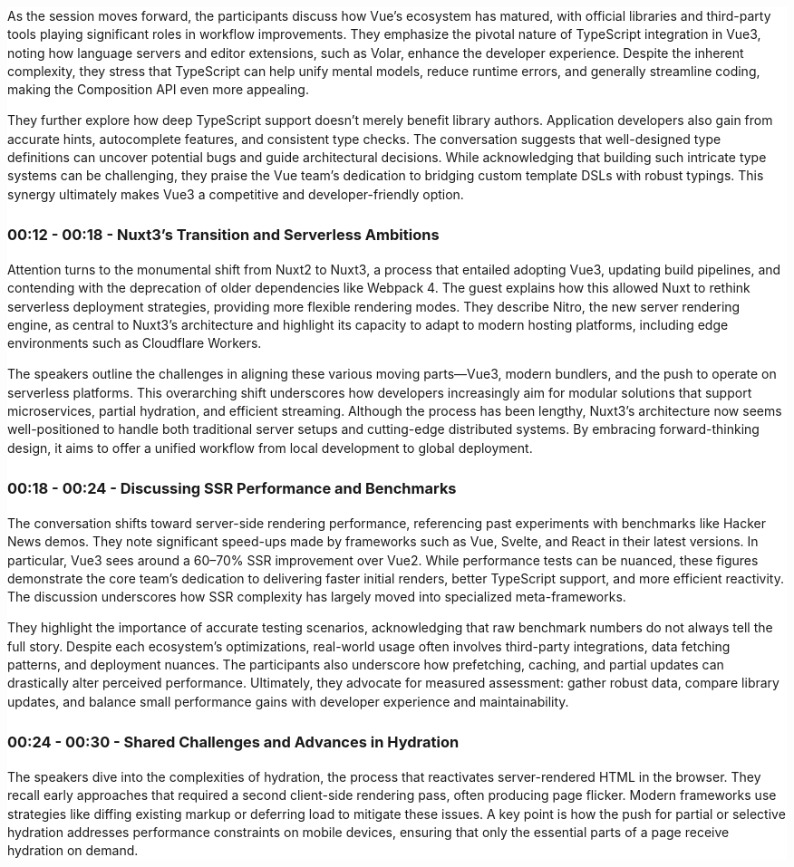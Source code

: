 As the session moves forward, the participants discuss how Vue’s ecosystem has matured, with official libraries and third-party tools playing significant roles in workflow improvements. They emphasize the pivotal nature of TypeScript integration in Vue3, noting how language servers and editor extensions, such as Volar, enhance the developer experience. Despite the inherent complexity, they stress that TypeScript can help unify mental models, reduce runtime errors, and generally streamline coding, making the Composition API even more appealing.

They further explore how deep TypeScript support doesn’t merely benefit library authors. Application developers also gain from accurate hints, autocomplete features, and consistent type checks. The conversation suggests that well-designed type definitions can uncover potential bugs and guide architectural decisions. While acknowledging that building such intricate type systems can be challenging, they praise the Vue team’s dedication to bridging custom template DSLs with robust typings. This synergy ultimately makes Vue3 a competitive and developer-friendly option.

### 00:12 - 00:18 - Nuxt3’s Transition and Serverless Ambitions

Attention turns to the monumental shift from Nuxt2 to Nuxt3, a process that entailed adopting Vue3, updating build pipelines, and contending with the deprecation of older dependencies like Webpack 4. The guest explains how this allowed Nuxt to rethink serverless deployment strategies, providing more flexible rendering modes. They describe Nitro, the new server rendering engine, as central to Nuxt3’s architecture and highlight its capacity to adapt to modern hosting platforms, including edge environments such as Cloudflare Workers.

The speakers outline the challenges in aligning these various moving parts—Vue3, modern bundlers, and the push to operate on serverless platforms. This overarching shift underscores how developers increasingly aim for modular solutions that support microservices, partial hydration, and efficient streaming. Although the process has been lengthy, Nuxt3’s architecture now seems well-positioned to handle both traditional server setups and cutting-edge distributed systems. By embracing forward-thinking design, it aims to offer a unified workflow from local development to global deployment.

### 00:18 - 00:24 - Discussing SSR Performance and Benchmarks

The conversation shifts toward server-side rendering performance, referencing past experiments with benchmarks like Hacker News demos. They note significant speed-ups made by frameworks such as Vue, Svelte, and React in their latest versions. In particular, Vue3 sees around a 60–70% SSR improvement over Vue2. While performance tests can be nuanced, these figures demonstrate the core team’s dedication to delivering faster initial renders, better TypeScript support, and more efficient reactivity. The discussion underscores how SSR complexity has largely moved into specialized meta-frameworks.

They highlight the importance of accurate testing scenarios, acknowledging that raw benchmark numbers do not always tell the full story. Despite each ecosystem’s optimizations, real-world usage often involves third-party integrations, data fetching patterns, and deployment nuances. The participants also underscore how prefetching, caching, and partial updates can drastically alter perceived performance. Ultimately, they advocate for measured assessment: gather robust data, compare library updates, and balance small performance gains with developer experience and maintainability.

### 00:24 - 00:30 - Shared Challenges and Advances in Hydration

The speakers dive into the complexities of hydration, the process that reactivates server-rendered HTML in the browser. They recall early approaches that required a second client-side rendering pass, often producing page flicker. Modern frameworks use strategies like diffing existing markup or deferring load to mitigate these issues. A key point is how the push for partial or selective hydration addresses performance constraints on mobile devices, ensuring that only the essential parts of a page receive hydration on demand.
